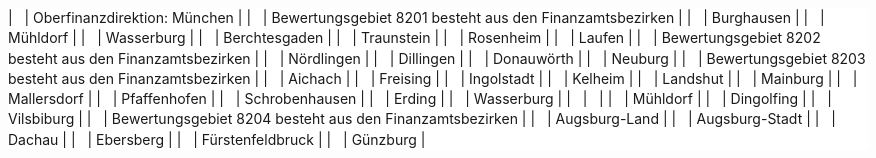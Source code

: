 |     | Oberfinanzdirektion: München                                                  |
|     | Bewertungsgebiet 8201 besteht aus den Finanzamtsbezirken                      |
|     | Burghausen                                                                    |
|     | Mühldorf                                                                      |
|     | Wasserburg                                                                    |
|     | Berchtesgaden                                                                 |
|     | Traunstein                                                                    |
|     | Rosenheim                                                                     |
|     | Laufen                                                                        |
|     | Bewertungsgebiet 8202 besteht aus den Finanzamtsbezirken                      |
|     | Nördlingen                                                                    |
|     | Dillingen                                                                     |
|     | Donauwörth                                                                    |
|     | Neuburg                                                                       |
|     | Bewertungsgebiet 8203 besteht aus den Finanzamtsbezirken                      |
|     | Aichach                                                                       |
|     | Freising                                                                      |
|     | Ingolstadt                                                                    |
|     | Kelheim                                                                       |
|     | Landshut                                                                      |
|     | Mainburg                                                                      |
|     | Mallersdorf                                                                   |
|     | Pfaffenhofen                                                                  |
|     | Schrobenhausen                                                                |
|     | Erding                                                                        |
|     | Wasserburg                                                                    |
|     |                                                                               |
|     | Mühldorf                                                                      |
|     | Dingolfing                                                                    |
|     | Vilsbiburg                                                                    |
|     | Bewertungsgebiet 8204 besteht aus den Finanzamtsbezirken                      |
|     | Augsburg-Land                                                                 |
|     | Augsburg-Stadt                                                                |
|     | Dachau                                                                        |
|     | Ebersberg                                                                     |
|     | Fürstenfeldbruck                                                              |
|     | Günzburg                                                                      |
